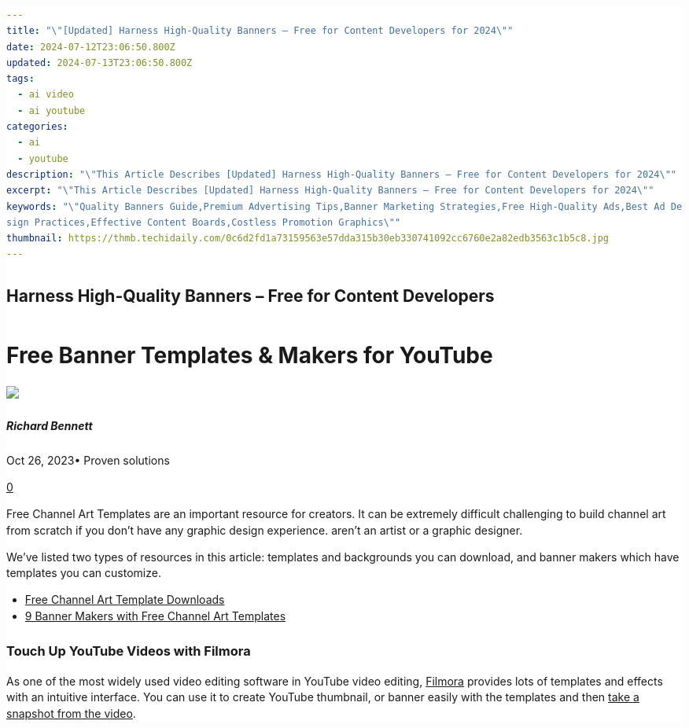 ```yaml
---
title: "\"[Updated] Harness High-Quality Banners – Free for Content Developers for 2024\""
date: 2024-07-12T23:06:50.800Z
updated: 2024-07-13T23:06:50.800Z
tags:
  - ai video
  - ai youtube
categories:
  - ai
  - youtube
description: "\"This Article Describes [Updated] Harness High-Quality Banners – Free for Content Developers for 2024\""
excerpt: "\"This Article Describes [Updated] Harness High-Quality Banners – Free for Content Developers for 2024\""
keywords: "\"Quality Banners Guide,Premium Advertising Tips,Banner Marketing Strategies,Free High-Quality Ads,Best Ad Design Practices,Effective Content Boards,Costless Promotion Graphics\""
thumbnail: https://thmb.techidaily.com/0c6d2fd1a73159563e57dda315b30eb330741092cc6760e2a82edb3563c1b5c8.jpg
---
```


## Harness High-Quality Banners – Free for Content Developers

# Free Banner Templates & Makers for YouTube
![](https://images.wondershare.com/filmora/article-images/richard-bennett.jpg)

##### Richard Bennett

 Oct 26, 2023• Proven solutions

[0](#commentsBoxSeoTemplate)

Free Channel Art Templates are an important resource for creators. It can be extremely difficult challenging to build channel art from scratch if you don’t have any graphic design experience. aren’t an artist or a graphic designer.

We’ve listed two types of resources in this article: templates and backgrounds you can download, and banner makers which have templates you can customize.

* [Free Channel Art Template Downloads](#templates)
* [9 Banner Makers with Free Channel Art Templates](#makers)

### Touch Up YouTube Videos with Filmora

As one of the most widely used video editing software in YouTube video editing, [Filmora](https://tools.techidaily.com/wondershare/filmora/download/) provides lots of templates and effects with an intuitive interface. You can use it to create YouTube thumbnail, or banner easily with the templates and then [take a snapshot from the video](https://tools.techidaily.com/wondershare/filmora/download/).
